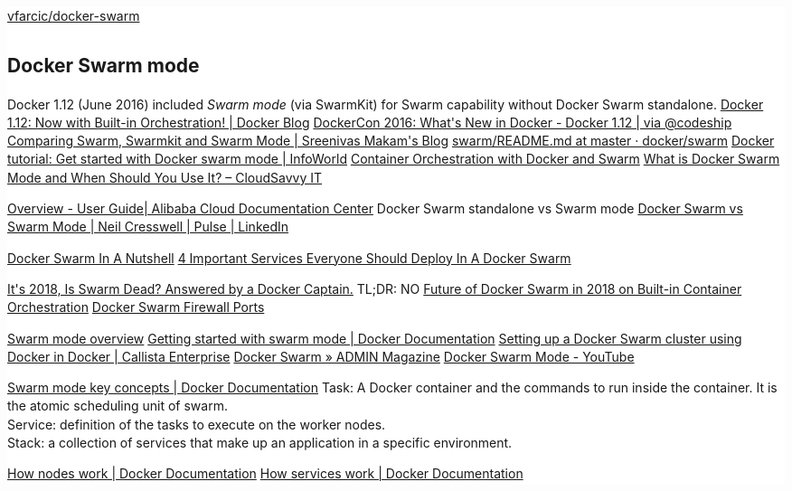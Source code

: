 [vfarcic/docker-swarm](https://github.com/vfarcic/docker-swarm)

## Docker Swarm mode

Docker 1.12 (June 2016) included _Swarm mode_ (via SwarmKit) for Swarm capability without Docker Swarm standalone.
[Docker 1.12: Now with Built-in Orchestration! | Docker Blog](https://blog.docker.com/2016/06/docker-1-12-built-in-orchestration/)
[DockerCon 2016: What's New in Docker - Docker 1.12 | via @codeship](https://blog.codeship.com/whats-new-docker/)
[Comparing Swarm, Swarmkit and Swarm Mode | Sreenivas Makam's Blog](https://sreeninet.wordpress.com/2016/07/14/comparing-swarm-swarmkit-and-swarm-mode/)
[swarm/README.md at master · docker/swarm](https://github.com/docker/swarm/blob/master/README.md#swarm-disambiguation)
[Docker tutorial: Get started with Docker swarm mode | InfoWorld](https://www.infoworld.com/article/3259872/containers/docker-tutorial-get-started-with-docker-swarm-mode.html)
[Container Orchestration with Docker and Swarm](http://container.training/swarm-selfpaced.yml.html)
[What is Docker Swarm Mode and When Should You Use It? – CloudSavvy IT](https://www.cloudsavvyit.com/13049/what-is-docker-swarm-mode-and-when-should-you-use-it/)

[Overview - User Guide| Alibaba Cloud Documentation Center](https://www.alibabacloud.com/help/doc-detail/52580.htm) Docker Swarm standalone vs Swarm mode
[Docker Swarm vs Swarm Mode | Neil Cresswell | Pulse | LinkedIn](https://www.linkedin.com/pulse/docker-swarm-vs-mode-neil-cresswell/)

[Docker Swarm In A Nutshell](https://www.paulsblog.dev/docker-swarm-in-a-nutshell/)
[4 Important Services Everyone Should Deploy In A Docker Swarm](https://www.paulsblog.dev/services-you-want-to-have-in-a-swarm-environment/)

[It's 2018, Is Swarm Dead? Answered by a Docker Captain.](https://www.bretfisher.com/is-swarm-dead-answered-by-a-docker-captain/) TL;DR: NO
[Future of Docker Swarm in 2018 on Built-in Container Orchestration](https://www.bretfisher.com/the-future-of-docker-swarm/)
[Docker Swarm Firewall Ports](https://www.bretfisher.com/docker-swarm-firewall-ports/)

[Swarm mode overview](https://docs.docker.com/engine/swarm/)
[Getting started with swarm mode | Docker Documentation](https://docs.docker.com/engine/swarm/swarm-tutorial/)
[Setting up a Docker Swarm cluster using Docker in Docker | Callista Enterprise](http://callistaenterprise.se/blogg/teknik/2017/12/18/docker-in-swarm-mode-on-docker-in-docker/)
[Docker Swarm » ADMIN Magazine](http://www.admin-magazine.com/Archive/2019/51/Scale-Your-Docker-Containers-with-Docker-Swarm)
[Docker Swarm Mode - YouTube](https://www.youtube.com/playlist?list=PLkA60AVN3hh-jd4zGpRWHG8LIQUpBXBsM)

[Swarm mode key concepts | Docker Documentation](https://docs.docker.com/engine/swarm/key-concepts/)
Task: A Docker container and the commands to run inside the container. It is the atomic scheduling unit of swarm.  
Service: definition of the tasks to execute on the worker nodes.  
Stack: a collection of services that make up an application in a specific environment.

[How nodes work | Docker Documentation](https://docs.docker.com/engine/swarm/how-swarm-mode-works/nodes/)
[How services work | Docker Documentation](https://docs.docker.com/engine/swarm/how-swarm-mode-works/services/)
